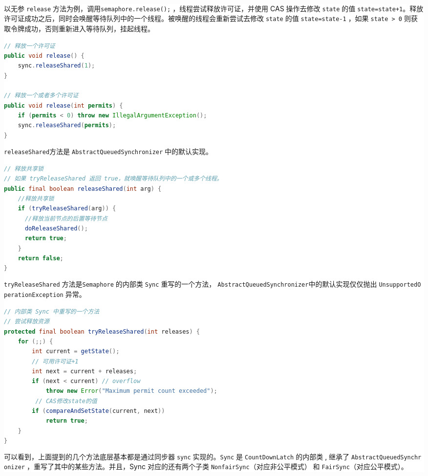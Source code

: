 以无参 `release` 方法为例，调用`semaphore.release();` ，线程尝试释放许可证，并使用 CAS 操作去修改 `state` 的值 `state=state+1`。释放许可证成功之后，同时会唤醒等待队列中的一个线程。被唤醒的线程会重新尝试去修改 `state` 的值 `state=state-1` ，如果 `state > 0` 则获取令牌成功，否则重新进入等待队列，挂起线程。

```java
// 释放一个许可证
public void release() {
    sync.releaseShared(1);
}

// 释放一个或者多个许可证
public void release(int permits) {
    if (permits < 0) throw new IllegalArgumentException();
    sync.releaseShared(permits);
}
```

`releaseShared`方法是 `AbstractQueuedSynchronizer` 中的默认实现。

```java
// 释放共享锁
// 如果 tryReleaseShared 返回 true，就唤醒等待队列中的一个或多个线程。
public final boolean releaseShared(int arg) {
    //释放共享锁
    if (tryReleaseShared(arg)) {
      //释放当前节点的后置等待节点
      doReleaseShared();
      return true;
    }
    return false;
}
```

`tryReleaseShared` 方法是`Semaphore` 的内部类 `Sync` 重写的一个方法， `AbstractQueuedSynchronizer`中的默认实现仅仅抛出 `UnsupportedOperationException` 异常。

```java
// 内部类 Sync 中重写的一个方法
// 尝试释放资源
protected final boolean tryReleaseShared(int releases) {
    for (;;) {
        int current = getState();
        // 可用许可证+1
        int next = current + releases;
        if (next < current) // overflow
            throw new Error("Maximum permit count exceeded");
         // CAS修改state的值
        if (compareAndSetState(current, next))
            return true;
    }
}
```

可以看到，上面提到的几个方法底层基本都是通过同步器 `sync` 实现的。`Sync` 是 `CountDownLatch` 的内部类 , 继承了 `AbstractQueuedSynchronizer` ，重写了其中的某些方法。并且，Sync 对应的还有两个子类 `NonfairSync`（对应非公平模式） 和 `FairSync`（对应公平模式）。
